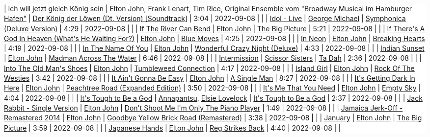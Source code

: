 | [Ich will jetzt gleich König sein](https://open.spotify.com/track/3TMJAzf14sLrPUNfJqkCTB) | [Elton John](https://open.spotify.com/artist/3PhoLpVuITZKcymswpck5b), [Frank Lenart](https://open.spotify.com/artist/5QPbyemwjGhHWgM9fj7Gly), [Tim Rice](https://open.spotify.com/artist/3KDpcZPHxvsaVk5PReoGqh), [Original Ensemble vom "Broadway Musical im Hamburger Hafen"](https://open.spotify.com/artist/4RPg2LA6cDNQe5GLRAvwip) | [Der König der Löwen \(Dt\. Version\) \[Soundtrack\]](https://open.spotify.com/album/5FUKQAJlSG2ogyTmKtRF3s) | 3:04 | 2022-09-08 |  |
| [Idol \- Live](https://open.spotify.com/track/1Gv3XEaqzTleOjmbHXGjDh) | [George Michael](https://open.spotify.com/artist/19ra5tSw0tWufvUp8GotLo) | [Symphonica \(Deluxe Version\)](https://open.spotify.com/album/50JXdvjNWtNWVuboQhEQkO) | 4:29 | 2022-09-08 |  |
| [If The River Can Bend](https://open.spotify.com/track/1ZjjErIZeYuwsy6GzdVttX) | [Elton John](https://open.spotify.com/artist/3PhoLpVuITZKcymswpck5b) | [The Big Picture](https://open.spotify.com/album/7ndxdHA40ZLx0jH0V6fjz9) | 5:21 | 2022-09-08 |  |
| [If There's A God In Heaven \(What's He Waiting For?\)](https://open.spotify.com/track/0jfP8jD5xZBWXUJ0H36UKz) | [Elton John](https://open.spotify.com/artist/3PhoLpVuITZKcymswpck5b) | [Blue Moves](https://open.spotify.com/album/0XsM7TdicJh19osmKPUoR2) | 4:25 | 2022-09-08 |  |
| [In Neon](https://open.spotify.com/track/7lt7Ln4T1msZFAOyuLvs1I) | [Elton John](https://open.spotify.com/artist/3PhoLpVuITZKcymswpck5b) | [Breaking Hearts](https://open.spotify.com/album/572Rt1N8EW6yMEEQ298qQJ) | 4:19 | 2022-09-08 |  |
| [In The Name Of You](https://open.spotify.com/track/7Fxo33DpdxrWBvlP7qW28m) | [Elton John](https://open.spotify.com/artist/3PhoLpVuITZKcymswpck5b) | [Wonderful Crazy Night \(Deluxe\)](https://open.spotify.com/album/2n7B7svtcYIrYJFtYREauV) | 4:33 | 2022-09-08 |  |
| [Indian Sunset](https://open.spotify.com/track/3gAeszu600Qs0plQegthLX) | [Elton John](https://open.spotify.com/artist/3PhoLpVuITZKcymswpck5b) | [Madman Across The Water](https://open.spotify.com/album/2OZbaW9tgO62ndm375lFZr) | 6:46 | 2022-09-08 |  |
| [Intermission](https://open.spotify.com/track/1r1qbU1AfoL3HglCyOUXso) | [Scissor Sisters](https://open.spotify.com/artist/3Y10boYzeuFCJ4Qgp53w6o) | [Ta Dah](https://open.spotify.com/album/3YIdZQ7UbWoTxPgznAYVOC) | 2:36 | 2022-09-08 |  |
| [Into The Old Man's Shoes](https://open.spotify.com/track/4UhrY4619OAy9Kg76Bdrli) | [Elton John](https://open.spotify.com/artist/3PhoLpVuITZKcymswpck5b) | [Tumbleweed Connection](https://open.spotify.com/album/03zfU3IwWmymKoaWnwFNaY) | 4:17 | 2022-09-08 |  |
| [Island Girl](https://open.spotify.com/track/2u3UJ9KyduTnbi9yUVGYfW) | [Elton John](https://open.spotify.com/artist/3PhoLpVuITZKcymswpck5b) | [Rock Of The Westies](https://open.spotify.com/album/5S44NdVlcSkXL9AqJg4iJh) | 3:42 | 2022-09-08 |  |
| [It Ain't Gonna Be Easy](https://open.spotify.com/track/0PuA4sglslF8Tp3mwadnaA) | [Elton John](https://open.spotify.com/artist/3PhoLpVuITZKcymswpck5b) | [A Single Man](https://open.spotify.com/album/3nCMMolz1wMdEIwlf0SbZp) | 8:27 | 2022-09-08 |  |
| [It's Getting Dark In Here](https://open.spotify.com/track/7APVB4MJZlDRDudXvt6fp9) | [Elton John](https://open.spotify.com/artist/3PhoLpVuITZKcymswpck5b) | [Peachtree Road \(Expanded Edition\)](https://open.spotify.com/album/4ZnbmpRdl8H0JW8e4ReSt7) | 3:50 | 2022-09-08 |  |
| [It's Me That You Need](https://open.spotify.com/track/6fprMrT0pdkqjmuWQsMqDo) | [Elton John](https://open.spotify.com/artist/3PhoLpVuITZKcymswpck5b) | [Empty Sky](https://open.spotify.com/album/2AWW5zXJBwLeroqj9D5oWV) | 4:04 | 2022-09-08 |  |
| [It's Tough to Be a God](https://open.spotify.com/track/2t0nVICxwGvSitSAdhLz68) | [Annapantsu](https://open.spotify.com/artist/1z6xb7fWEynx9m92JVA8ZR), [Elsie Lovelock](https://open.spotify.com/artist/2FwUfnGsFBk5lOEMdtl7bN) | [It's Tough to Be a God](https://open.spotify.com/album/3rfNrm03k8ID2syONLS0HK) | 2:37 | 2022-09-08 |  |
| [Jack Rabbit \- Single Version](https://open.spotify.com/track/2FXtoMPJJkxCcQbFjwuZJa) | [Elton John](https://open.spotify.com/artist/3PhoLpVuITZKcymswpck5b) | [Don't Shoot Me I'm Only The Piano Player](https://open.spotify.com/album/1reJ8DttK5EGwdyf7y9FBR) | 1:49 | 2022-09-08 |  |
| [Jamaica Jerk\-Off \- Remastered 2014](https://open.spotify.com/track/5uyAeakIkHyTSW88uCD0M4) | [Elton John](https://open.spotify.com/artist/3PhoLpVuITZKcymswpck5b) | [Goodbye Yellow Brick Road \(Remastered\)](https://open.spotify.com/album/5WupqgR68HfuHt3BMJtgun) | 3:38 | 2022-09-08 |  |
| [January](https://open.spotify.com/track/3iiDK7xLc1gHFYb2GeiSHl) | [Elton John](https://open.spotify.com/artist/3PhoLpVuITZKcymswpck5b) | [The Big Picture](https://open.spotify.com/album/7ndxdHA40ZLx0jH0V6fjz9) | 3:59 | 2022-09-08 |  |
| [Japanese Hands](https://open.spotify.com/track/7vZaVgqgDC5GTolnvX0Bzz) | [Elton John](https://open.spotify.com/artist/3PhoLpVuITZKcymswpck5b) | [Reg Strikes Back](https://open.spotify.com/album/6X5nYddBsYWFHQvhN6SGDK) | 4:40 | 2022-09-08 |  |

